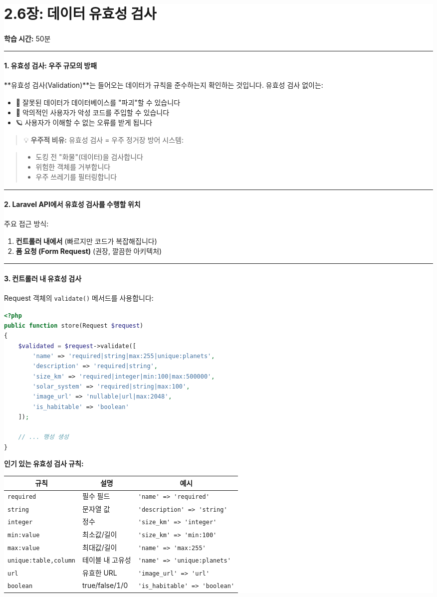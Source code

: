 # **2.6장: 데이터 유효성 검사**
**학습 시간:** 50분

---

#### **1. 유효성 검사: 우주 규모의 방패**
**유효성 검사(Validation)**는 들어오는 데이터가 규칙을 준수하는지 확인하는 것입니다. 유효성 검사 없이는:

- 🚀 잘못된 데이터가 데이터베이스를 "파괴"할 수 있습니다
- 🌌 악의적인 사용자가 악성 코드를 주입할 수 있습니다
- 🪐 사용자가 이해할 수 없는 오류를 받게 됩니다

> 💡 **우주적 비유:**
> 유효성 검사 = 우주 정거장 방어 시스템:

> - 도킹 전 "화물"(데이터)을 검사합니다
> - 위험한 객체를 거부합니다
> - 우주 쓰레기를 필터링합니다

---

#### **2. Laravel API에서 유효성 검사를 수행할 위치**
주요 접근 방식:

1.  **컨트롤러 내에서** (빠르지만 코드가 복잡해집니다)
2.  **폼 요청 (Form Request)** (권장, 깔끔한 아키텍처)

---

#### **3. 컨트롤러 내 유효성 검사**
Request 객체의 `validate()` 메서드를 사용합니다:
```php
<?php
public function store(Request $request)
{
    $validated = $request->validate([
        'name' => 'required|string|max:255|unique:planets',
        'description' => 'required|string',
        'size_km' => 'required|integer|min:100|max:500000',
        'solar_system' => 'required|string|max:100',
        'image_url' => 'nullable|url|max:2048',
        'is_habitable' => 'boolean'
    ]);

    // ... 행성 생성
}
```

**인기 있는 유효성 검사 규칙:**

| 규칙                   | 설명                            | 예시                       |
|----------------------|---------------------------------|----------------------------|
| `required`           | 필수 필드                       | `'name' => 'required'`     |
| `string`             | 문자열 값                       | `'description' => 'string'`|
| `integer`            | 정수                            | `'size_km' => 'integer'`   |
| `min:value`          | 최소값/길이                     | `'size_km' => 'min:100'`   |
| `max:value`          | 최대값/길이                     | `'name' => 'max:255'`      |
| `unique:table,column`| 테이블 내 고유성                | `'name' => 'unique:planets'` |
| `url`                | 유효한 URL                      | `'image_url' => 'url'`     |
| `boolean`            | true/false/1/0                  | `'is_habitable' => 'boolean'` |
